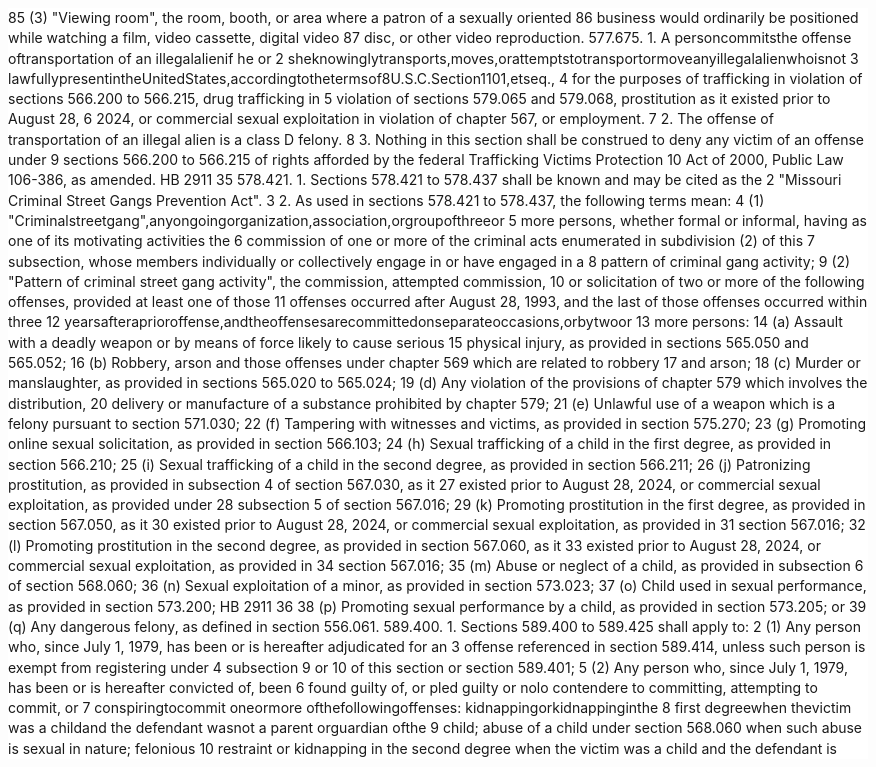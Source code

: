 85 (3) "Viewing room", the room, booth, or area where a patron of a sexually oriented
86 business would ordinarily be positioned while watching a film, video cassette, digital video
87 disc, or other video reproduction.
577.675. 1. A personcommitsthe offense oftransportation of an illegalalienif he or
2 sheknowinglytransports,moves,orattemptstotransportormoveanyillegalalienwhoisnot
3 lawfullypresentintheUnitedStates,accordingtothetermsof8U.S.C.Section1101,etseq.,
4 for the purposes of trafficking in violation of sections 566.200 to 566.215, drug trafficking in
5 violation of sections 579.065 and 579.068, prostitution as it existed prior to August 28,
6 2024, or commercial sexual exploitation in violation of chapter 567, or employment.
7 2. The offense of transportation of an illegal alien is a class D felony.
8 3. Nothing in this section shall be construed to deny any victim of an offense under
9 sections 566.200 to 566.215 of rights afforded by the federal Trafficking Victims Protection
10 Act of 2000, Public Law 106-386, as amended.
HB 2911 35
578.421. 1. Sections 578.421 to 578.437 shall be known and may be cited as the
2 "Missouri Criminal Street Gangs Prevention Act".
3 2. As used in sections 578.421 to 578.437, the following terms mean:
4 (1) "Criminalstreetgang",anyongoingorganization,association,orgroupofthreeor
5 more persons, whether formal or informal, having as one of its motivating activities the
6 commission of one or more of the criminal acts enumerated in subdivision (2) of this
7 subsection, whose members individually or collectively engage in or have engaged in a
8 pattern of criminal gang activity;
9 (2) "Pattern of criminal street gang activity", the commission, attempted commission,
10 or solicitation of two or more of the following offenses, provided at least one of those
11 offenses occurred after August 28, 1993, and the last of those offenses occurred within three
12 yearsafteraprioroffense,andtheoffensesarecommittedonseparateoccasions,orbytwoor
13 more persons:
14 (a) Assault with a deadly weapon or by means of force likely to cause serious
15 physical injury, as provided in sections 565.050 and 565.052;
16 (b) Robbery, arson and those offenses under chapter 569 which are related to robbery
17 and arson;
18 (c) Murder or manslaughter, as provided in sections 565.020 to 565.024;
19 (d) Any violation of the provisions of chapter 579 which involves the distribution,
20 delivery or manufacture of a substance prohibited by chapter 579;
21 (e) Unlawful use of a weapon which is a felony pursuant to section 571.030;
22 (f) Tampering with witnesses and victims, as provided in section 575.270;
23 (g) Promoting online sexual solicitation, as provided in section 566.103;
24 (h) Sexual trafficking of a child in the first degree, as provided in section 566.210;
25 (i) Sexual trafficking of a child in the second degree, as provided in section 566.211;
26 (j) Patronizing prostitution, as provided in subsection 4 of section 567.030, as it
27 existed prior to August 28, 2024, or commercial sexual exploitation, as provided under
28 subsection 5 of section 567.016;
29 (k) Promoting prostitution in the first degree, as provided in section 567.050, as it
30 existed prior to August 28, 2024, or commercial sexual exploitation, as provided in
31 section 567.016;
32 (l) Promoting prostitution in the second degree, as provided in section 567.060, as it
33 existed prior to August 28, 2024, or commercial sexual exploitation, as provided in
34 section 567.016;
35 (m) Abuse or neglect of a child, as provided in subsection 6 of section 568.060;
36 (n) Sexual exploitation of a minor, as provided in section 573.023;
37 (o) Child used in sexual performance, as provided in section 573.200;
HB 2911 36
38 (p) Promoting sexual performance by a child, as provided in section 573.205; or
39 (q) Any dangerous felony, as defined in section 556.061.
589.400. 1. Sections 589.400 to 589.425 shall apply to:
2 (1) Any person who, since July 1, 1979, has been or is hereafter adjudicated for an
3 offense referenced in section 589.414, unless such person is exempt from registering under
4 subsection 9 or 10 of this section or section 589.401;
5 (2) Any person who, since July 1, 1979, has been or is hereafter convicted of, been
6 found guilty of, or pled guilty or nolo contendere to committing, attempting to commit, or
7 conspiringtocommit oneormore ofthefollowingoffenses: kidnappingorkidnappinginthe
8 first degreewhen thevictim was a childand the defendant wasnot a parent orguardian ofthe
9 child; abuse of a child under section 568.060 when such abuse is sexual in nature; felonious
10 restraint or kidnapping in the second degree when the victim was a child and the defendant is